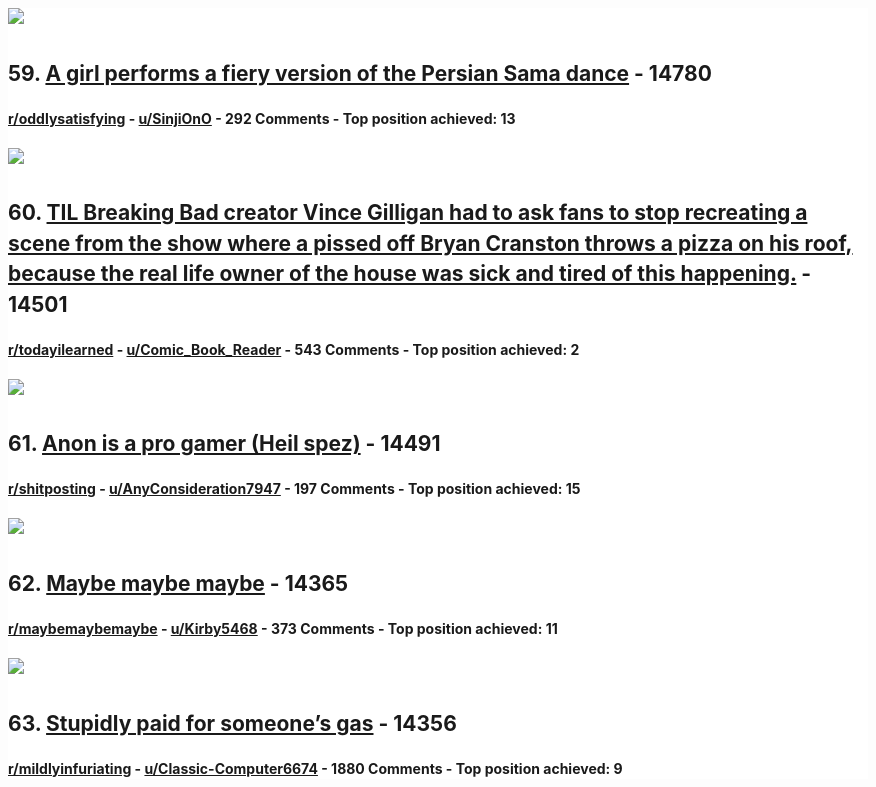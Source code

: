 <a href="https://v.redd.it/jkdwcifet0hb1"><img src="https://external-preview.redd.it/dWdyMnI0Z2R0MGhiMQQc6SITGsqUtzvfSZQu3bZQ0yt7-F66OWdRUlEaRYkq.png?width=140&amp;height=140&amp;crop=140:140,smart&amp;format=jpg&amp;v=enabled&amp;lthumb=true&amp;s=5554951544b14793dc97d6a7f073f3866b05e86e"></img></a>

## 59. [A girl performs a fiery version of the Persian Sama dance](http://reddit.com/r/oddlysatisfying/comments/15mgqby/a_girl_performs_a_fiery_version_of_the_persian/) - 14780
#### [r/oddlysatisfying](http://reddit.com/r/oddlysatisfying) - [u/SinjiOnO](http://reddit.com/u/SinjiOnO) - 292 Comments - Top position achieved: 13

<a href="https://v.redd.it/f8h7nx5sf3hb1"><img src="https://b.thumbs.redditmedia.com/7A3Mi_4_rc2CFONp2P3IuOiml63FGCIiOM5NZITZqjk.jpg"></img></a>

## 60. [TIL Breaking Bad creator Vince Gilligan had to ask fans to stop recreating a scene from the show where a pissed off Bryan Cranston throws a pizza on his roof, because the real life owner of the house was sick and tired of this happening.](http://reddit.com/r/todayilearned/comments/15mtw48/til_breaking_bad_creator_vince_gilligan_had_to/) - 14501
#### [r/todayilearned](http://reddit.com/r/todayilearned) - [u/Comic_Book_Reader](http://reddit.com/u/Comic_Book_Reader) - 543 Comments - Top position achieved: 2

<a href="https://variety.com/2015/tv/news/breaking-bad-house-pizzas-vince-gilligan-1201450839/"><img src="https://b.thumbs.redditmedia.com/tAESFhzI2QrHkxKFLLeoQXFGNDGFfO3-1uSZojVmWSM.jpg"></img></a>

## 61. [Anon is a pro gamer (Heil spez)](http://reddit.com/r/shitposting/comments/15mkthd/anon_is_a_pro_gamer_heil_spez/) - 14491
#### [r/shitposting](http://reddit.com/r/shitposting) - [u/AnyConsideration7947](http://reddit.com/u/AnyConsideration7947) - 197 Comments - Top position achieved: 15

<a href="https://i.redd.it/3p2a8fhj74hb1.jpg"><img src="https://b.thumbs.redditmedia.com/mk8wAKSyFHOzmuEE-JvIGcs0ZRLO5xE3fBc8XQ4D18U.jpg"></img></a>

## 62. [Maybe maybe maybe](http://reddit.com/r/maybemaybemaybe/comments/15m8n57/maybe_maybe_maybe/) - 14365
#### [r/maybemaybemaybe](http://reddit.com/r/maybemaybemaybe) - [u/Kirby5468](http://reddit.com/u/Kirby5468) - 373 Comments - Top position achieved: 11

<a href="https://v.redd.it/ryepx5qfj1hb1"><img src="https://external-preview.redd.it/bWtqbnU1b2ZqMWhiMQRyvWs3P_4oACGYeVcQ3vfNDqocFhUx-oLs8tAgp7G4.png?width=140&amp;height=140&amp;crop=140:140,smart&amp;format=jpg&amp;v=enabled&amp;lthumb=true&amp;s=1a1d1da5e354321f45ab6360cf1a43dfd8403ae3"></img></a>

## 63. [Stupidly paid for someone’s gas](http://reddit.com/r/mildlyinfuriating/comments/15m7183/stupidly_paid_for_someones_gas/) - 14356
#### [r/mildlyinfuriating](http://reddit.com/r/mildlyinfuriating) - [u/Classic-Computer6674](http://reddit.com/u/Classic-Computer6674) - 1880 Comments - Top position achieved: 9
